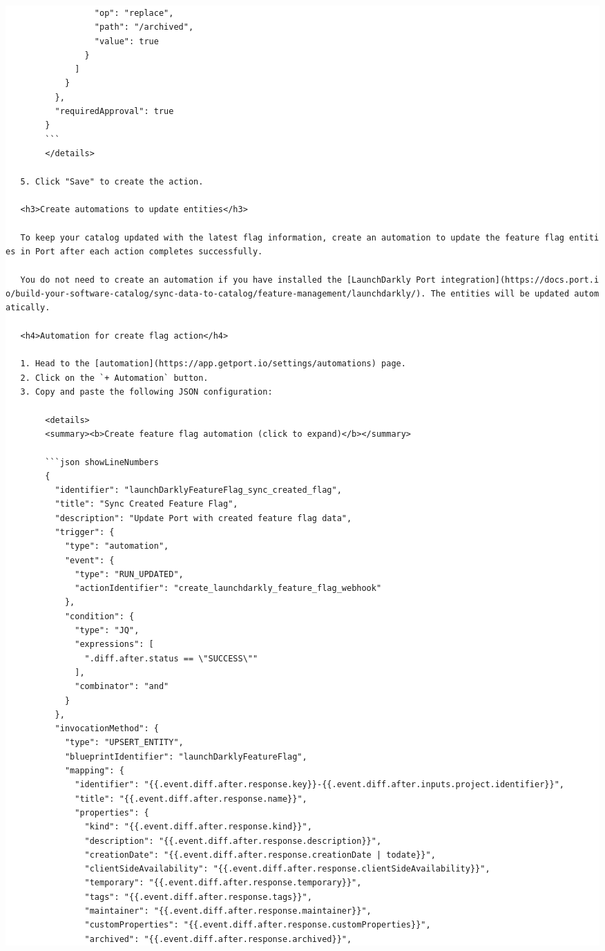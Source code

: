                       "op": "replace",
                      "path": "/archived",
                      "value": true
                    }
                  ]
                }
              },
              "requiredApproval": true
            }
            ```
            </details>

       5. Click "Save" to create the action.

       <h3>Create automations to update entities</h3>

       To keep your catalog updated with the latest flag information, create an automation to update the feature flag entities in Port after each action completes successfully.   

       You do not need to create an automation if you have installed the [LaunchDarkly Port integration](https://docs.port.io/build-your-software-catalog/sync-data-to-catalog/feature-management/launchdarkly/). The entities will be updated automatically.

       <h4>Automation for create flag action</h4>

       1. Head to the [automation](https://app.getport.io/settings/automations) page.
       2. Click on the `+ Automation` button.
       3. Copy and paste the following JSON configuration:

            <details>
            <summary><b>Create feature flag automation (click to expand)</b></summary>

            ```json showLineNumbers
            {
              "identifier": "launchDarklyFeatureFlag_sync_created_flag",
              "title": "Sync Created Feature Flag",
              "description": "Update Port with created feature flag data",
              "trigger": {
                "type": "automation",
                "event": {
                  "type": "RUN_UPDATED",
                  "actionIdentifier": "create_launchdarkly_feature_flag_webhook"
                },
                "condition": {
                  "type": "JQ",
                  "expressions": [
                    ".diff.after.status == \"SUCCESS\""
                  ],
                  "combinator": "and"
                }
              },
              "invocationMethod": {
                "type": "UPSERT_ENTITY",
                "blueprintIdentifier": "launchDarklyFeatureFlag",
                "mapping": {
                  "identifier": "{{.event.diff.after.response.key}}-{{.event.diff.after.inputs.project.identifier}}",
                  "title": "{{.event.diff.after.response.name}}",
                  "properties": {
                    "kind": "{{.event.diff.after.response.kind}}",
                    "description": "{{.event.diff.after.response.description}}",
                    "creationDate": "{{.event.diff.after.response.creationDate | todate}}",
                    "clientSideAvailability": "{{.event.diff.after.response.clientSideAvailability}}",
                    "temporary": "{{.event.diff.after.response.temporary}}",
                    "tags": "{{.event.diff.after.response.tags}}",
                    "maintainer": "{{.event.diff.after.response.maintainer}}",
                    "customProperties": "{{.event.diff.after.response.customProperties}}",
                    "archived": "{{.event.diff.after.response.archived}}",